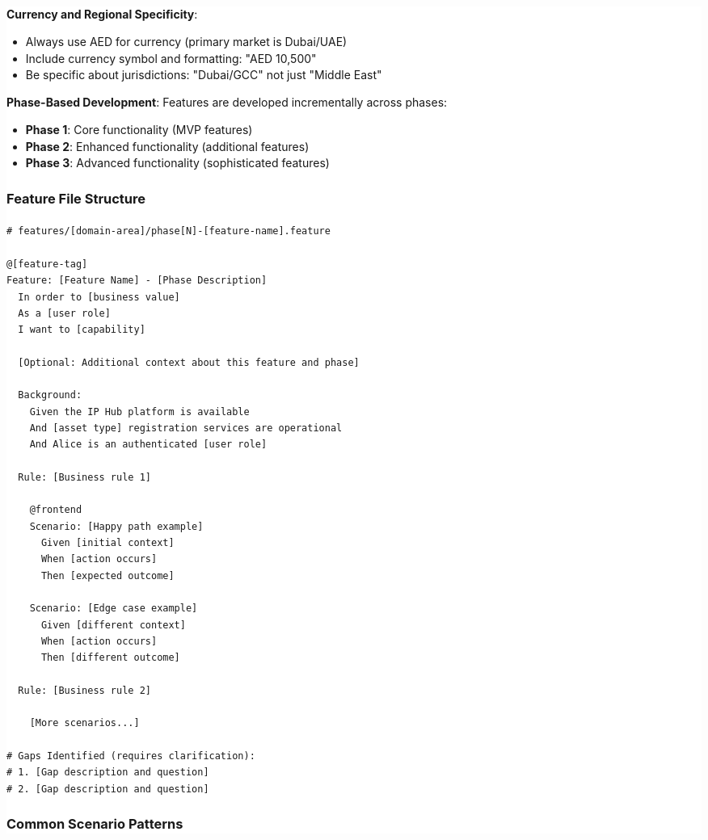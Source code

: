 **Currency and Regional Specificity**:
- Always use AED for currency (primary market is Dubai/UAE)
- Include currency symbol and formatting: "AED 10,500"
- Be specific about jurisdictions: "Dubai/GCC" not just "Middle East"

**Phase-Based Development**:
Features are developed incrementally across phases:
- **Phase 1**: Core functionality (MVP features)
- **Phase 2**: Enhanced functionality (additional features)
- **Phase 3**: Advanced functionality (sophisticated features)

### Feature File Structure

```gherkin
# features/[domain-area]/phase[N]-[feature-name].feature

@[feature-tag]
Feature: [Feature Name] - [Phase Description]
  In order to [business value]
  As a [user role]
  I want to [capability]

  [Optional: Additional context about this feature and phase]

  Background:
    Given the IP Hub platform is available
    And [asset type] registration services are operational
    And Alice is an authenticated [user role]

  Rule: [Business rule 1]

    @frontend
    Scenario: [Happy path example]
      Given [initial context]
      When [action occurs]
      Then [expected outcome]

    Scenario: [Edge case example]
      Given [different context]
      When [action occurs]
      Then [different outcome]

  Rule: [Business rule 2]

    [More scenarios...]

# Gaps Identified (requires clarification):
# 1. [Gap description and question]
# 2. [Gap description and question]
```

### Common Scenario Patterns
